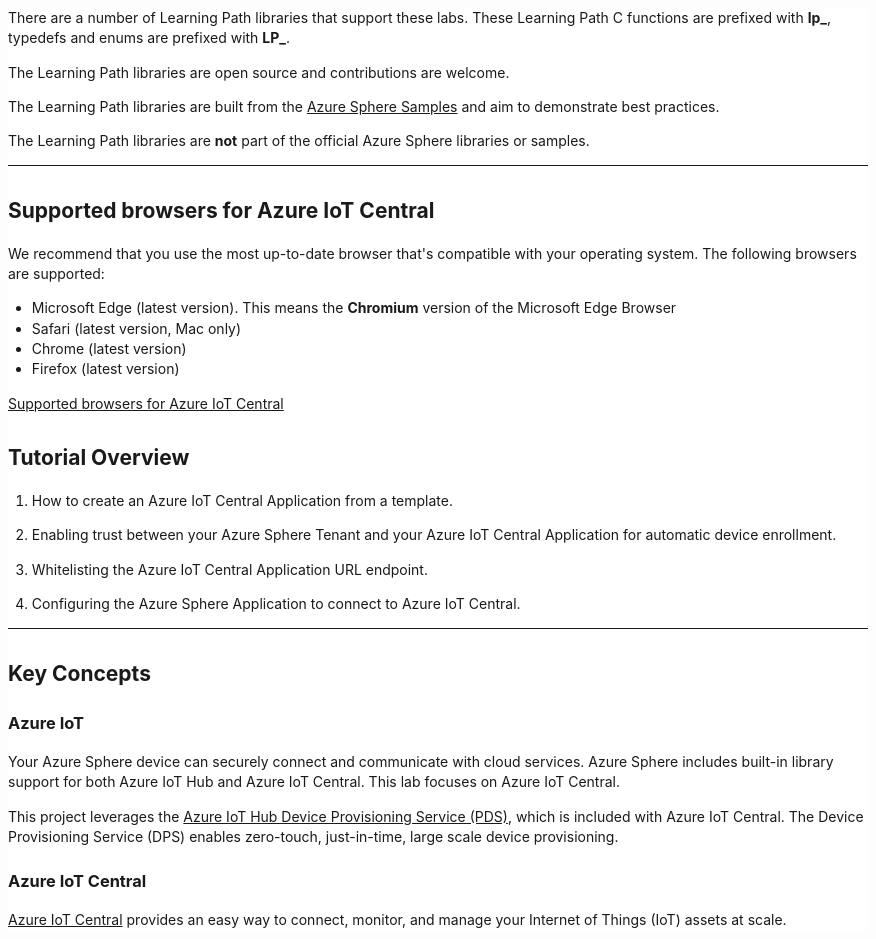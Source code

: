 There are a number of Learning Path libraries that support these labs. These Learning Path C functions are prefixed with **lp_**, typedefs and enums are prefixed with **LP_**. 

The Learning Path libraries are open source and contributions are welcome.

The Learning Path libraries are built from the [Azure Sphere Samples](https://github.com/Azure/azure-sphere-samples) and aim to demonstrate best practices.

The Learning Path libraries are **not** part of the official Azure Sphere libraries or samples.

---

## Supported browsers for Azure IoT Central

We recommend that you use the most up-to-date browser that's compatible with your operating system. The following browsers are supported:

* Microsoft Edge (latest version). This means the **Chromium** version of the Microsoft Edge Browser
* Safari (latest version, Mac only)
* Chrome (latest version)
* Firefox (latest version)

[Supported browsers for Azure IoT Central](https://docs.microsoft.com/en-us/azure/iot-central/core/iot-central-supported-browsers)

## Tutorial Overview

1. How to create an Azure IoT Central Application from a template.

2. Enabling trust between your Azure Sphere Tenant and your Azure IoT Central Application for automatic device enrollment.

3. Whitelisting the Azure IoT Central Application URL endpoint.

4. Configuring the Azure Sphere Application to connect to Azure IoT Central.

---

## Key Concepts

### Azure IoT

Your Azure Sphere device can securely connect and communicate with cloud services. Azure Sphere includes built-in library support for both Azure IoT Hub and Azure IoT Central. This lab focuses on Azure IoT Central.

This project leverages the [Azure IoT Hub Device Provisioning Service (PDS)](https://docs.microsoft.com/en-us/azure-sphere/app-development/use-azure-iot?WT.mc_id=github-blog-dglover), which is included with Azure IoT Central. The Device Provisioning Service (DPS) enables zero-touch, just-in-time, large scale device provisioning.

### Azure IoT Central

[Azure IoT Central](https://azure.microsoft.com/en-in/services/iot-central/?WT.mc_id=github-blog-dglover) provides an easy way to connect, monitor, and manage your Internet of Things (IoT) assets at scale.
